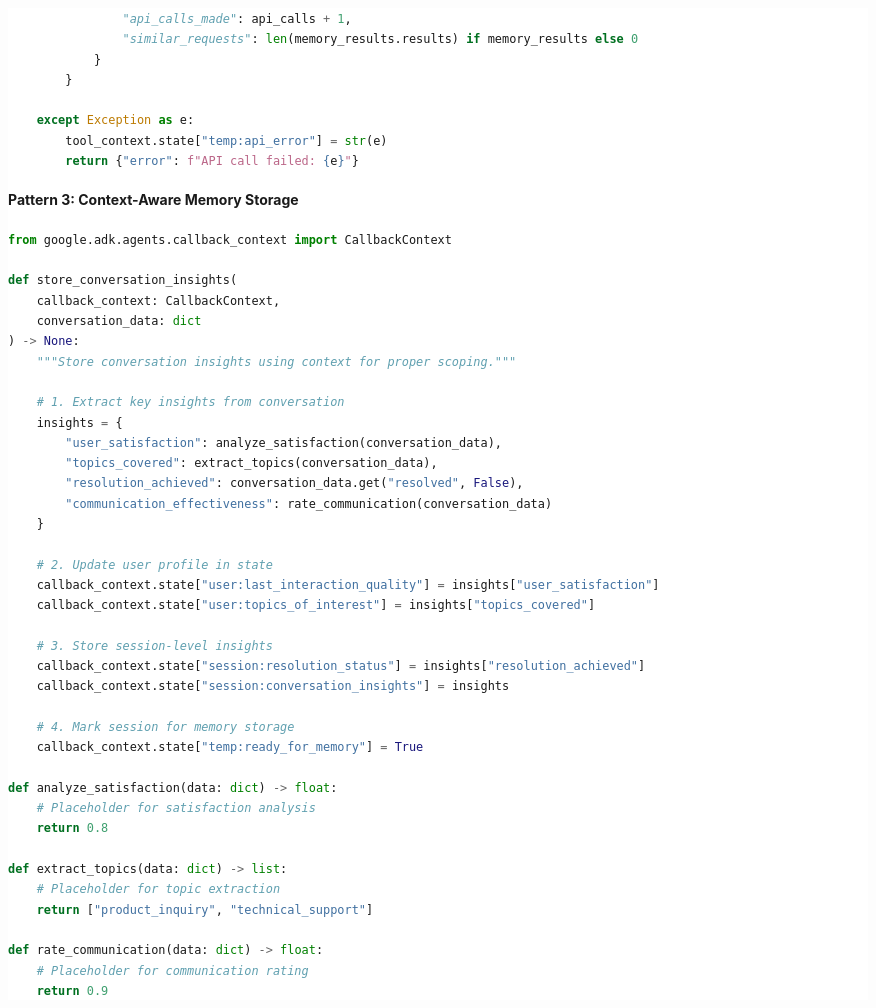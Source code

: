 ```python
                "api_calls_made": api_calls + 1,
                "similar_requests": len(memory_results.results) if memory_results else 0
            }
        }
        
    except Exception as e:
        tool_context.state["temp:api_error"] = str(e)
        return {"error": f"API call failed: {e}"}
```

#### Pattern 3: Context-Aware Memory Storage

```python
from google.adk.agents.callback_context import CallbackContext

def store_conversation_insights(
    callback_context: CallbackContext,
    conversation_data: dict
) -> None:
    """Store conversation insights using context for proper scoping."""
    
    # 1. Extract key insights from conversation
    insights = {
        "user_satisfaction": analyze_satisfaction(conversation_data),
        "topics_covered": extract_topics(conversation_data),
        "resolution_achieved": conversation_data.get("resolved", False),
        "communication_effectiveness": rate_communication(conversation_data)
    }
    
    # 2. Update user profile in state
    callback_context.state["user:last_interaction_quality"] = insights["user_satisfaction"]
    callback_context.state["user:topics_of_interest"] = insights["topics_covered"]
    
    # 3. Store session-level insights
    callback_context.state["session:resolution_status"] = insights["resolution_achieved"]
    callback_context.state["session:conversation_insights"] = insights
    
    # 4. Mark session for memory storage
    callback_context.state["temp:ready_for_memory"] = True

def analyze_satisfaction(data: dict) -> float:
    # Placeholder for satisfaction analysis
    return 0.8

def extract_topics(data: dict) -> list:
    # Placeholder for topic extraction
    return ["product_inquiry", "technical_support"]

def rate_communication(data: dict) -> float:
    # Placeholder for communication rating
    return 0.9
```
